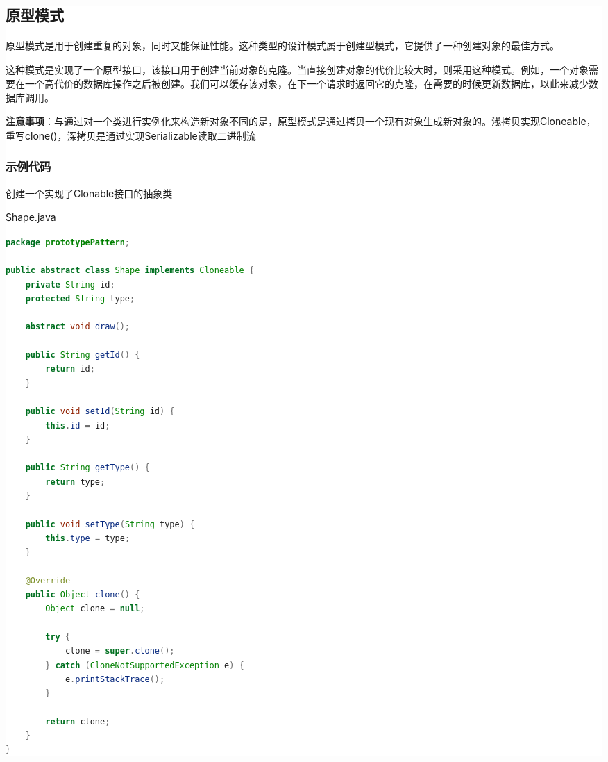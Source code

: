 ```java
```



## 原型模式

原型模式是用于创建重复的对象，同时又能保证性能。这种类型的设计模式属于创建型模式，它提供了一种创建对象的最佳方式。

这种模式是实现了一个原型接口，该接口用于创建当前对象的克隆。当直接创建对象的代价比较大时，则采用这种模式。例如，一个对象需要在一个高代价的数据库操作之后被创建。我们可以缓存该对象，在下一个请求时返回它的克隆，在需要的时候更新数据库，以此来减少数据库调用。

**注意事项**：与通过对一个类进行实例化来构造新对象不同的是，原型模式是通过拷贝一个现有对象生成新对象的。浅拷贝实现Cloneable，重写clone()，深拷贝是通过实现Serializable读取二进制流



### 示例代码

创建一个实现了Clonable接口的抽象类

Shape.java

```java
package prototypePattern;

public abstract class Shape implements Cloneable {
	private String id;
	protected String type;

	abstract void draw();

	public String getId() {
		return id;
	}

	public void setId(String id) {
		this.id = id;
	}

	public String getType() {
		return type;
	}

	public void setType(String type) {
		this.type = type;
	}

	@Override
	public Object clone() {
		Object clone = null;

		try {
			clone = super.clone();
		} catch (CloneNotSupportedException e) {
			e.printStackTrace();
		}

		return clone;
	}
}

```
